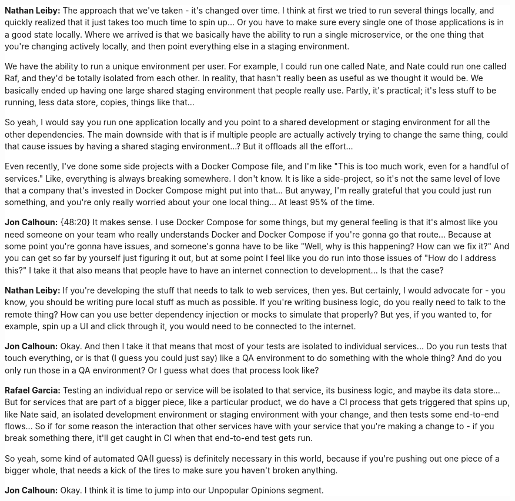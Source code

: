 **Nathan Leiby:** The approach that we've taken - it's changed over time. I think at first we tried to run several things locally, and quickly realized that it just takes too much time to spin up... Or you have to make sure every single one of those applications is in a good state locally. Where we arrived is that we basically have the ability to run a single microservice, or the one thing that you're changing actively locally, and then point everything else in a staging environment.

We have the ability to run a unique environment per user. For example, I could run one called Nate, and Nate could run one called Raf, and they'd be totally isolated from each other. In reality, that hasn't really been as useful as we thought it would be. We basically ended up having one large shared staging environment that people really use. Partly, it's practical; it's less stuff to be running, less data store, copies, things like that...

So yeah, I would say you run one application locally and you point to a shared development or staging environment for all the other dependencies. The main downside with that is if multiple people are actually actively trying to change the same thing, could that cause issues by having a shared staging environment...? But it offloads all the effort...

Even recently, I've done some side projects with a Docker Compose file, and I'm like "This is too much work, even for a handful of services." Like, everything is always breaking somewhere. I don't know. It is like a side-project, so it's not the same level of love that a company that's invested in Docker Compose might put into that... But anyway, I'm really grateful that you could just run something, and you're only really worried about your one local thing... At least 95% of the time.

**Jon Calhoun:** \{48:20\} It makes sense. I use Docker Compose for some things, but my general feeling is that it's almost like you need someone on your team who really understands Docker and Docker Compose if you're gonna go that route... Because at some point you're gonna have issues, and someone's gonna have to be like "Well, why is this happening? How can we fix it?" And you can get so far by yourself just figuring it out, but at some point I feel like you do run into those issues of "How do I address this?" I take it that also means that people have to have an internet connection to development... Is that the case?

**Nathan Leiby:** If you're developing the stuff that needs to talk to web services, then yes. But certainly, I would advocate for - you know, you should be writing pure local stuff as much as possible. If you're writing business logic, do you really need to talk to the remote thing? How can you use better dependency injection or mocks to simulate that properly? But yes, if you wanted to, for example, spin up a UI and click through it, you would need to be connected to the internet.

**Jon Calhoun:** Okay. And then I take it that means that most of your tests are isolated to individual services... Do you run tests that touch everything, or is that (I guess you could just say) like a QA environment to do something with the whole thing? And do you only run those in a QA environment? Or I guess what does that process look like?

**Rafael Garcia:** Testing an individual repo or service will be isolated to that service, its business logic, and maybe its data store... But for services that are part of a bigger piece, like a particular product, we do have a CI process that gets triggered that spins up, like Nate said, an isolated development environment or staging environment with your change, and then tests some end-to-end flows... So if for some reason the interaction that other services have with your service that you're making a change to - if you break something there, it'll get caught in CI when that end-to-end test gets run.

So yeah, some kind of automated QA(I guess) is definitely necessary in this world, because if you're pushing out one piece of a bigger whole, that needs a kick of the tires to make sure you haven't broken anything.

**Jon Calhoun:** Okay. I think it is time to jump into our Unpopular Opinions segment.
